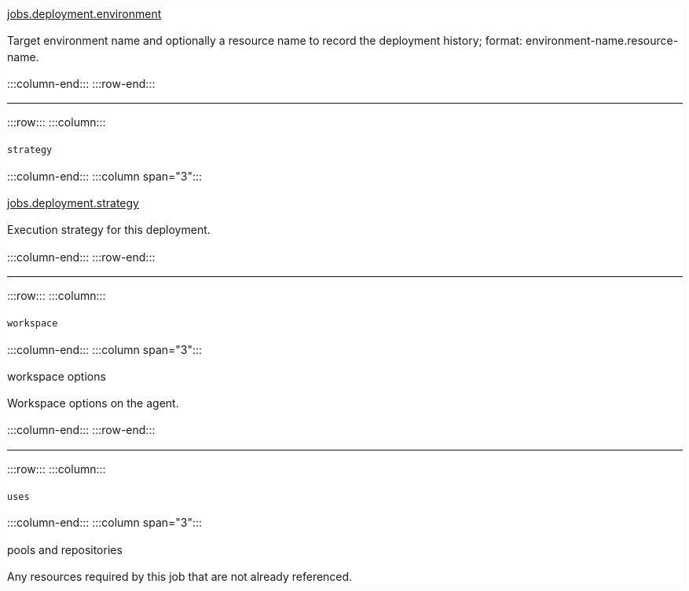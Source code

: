 [jobs.deployment.environment](jobs-deployment-environment.md)
  
Target environment name and optionally a resource name to record the deployment history; format: environment-name.resource-name. 
 
  :::column-end:::
:::row-end:::

___




:::row:::
  :::column:::
   
   `strategy`
   
  :::column-end:::
  :::column span="3":::
 
[jobs.deployment.strategy](jobs-deployment-strategy.md)
  
Execution strategy for this deployment. 
 
  :::column-end:::
:::row-end:::

___




:::row:::
  :::column:::
   
   `workspace`
   
  :::column-end:::
  :::column span="3":::
 
workspace options
  
Workspace options on the agent. 
 
  :::column-end:::
:::row-end:::

___




:::row:::
  :::column:::
   
   `uses`
   
  :::column-end:::
  :::column span="3":::
 
pools and repositories
  
Any resources required by this job that are not already referenced. 
 